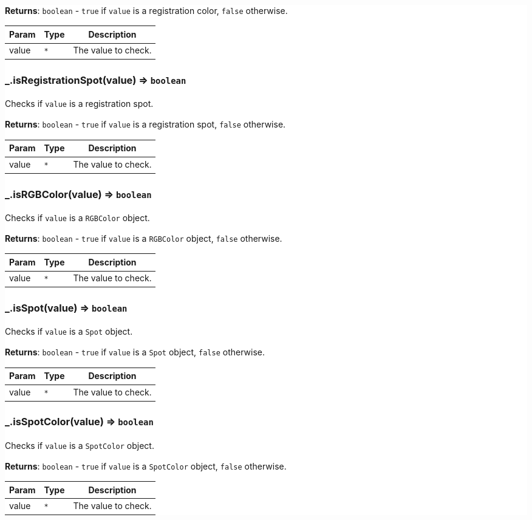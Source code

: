 **Returns**: <code>boolean</code> - `true` if `value` is a registration color, `false`
otherwise.  

| Param | Type | Description |
| --- | --- | --- |
| value | <code>\*</code> | The value to check. |

<a name="module_ai-scripting-utils.isRegistrationSpot"></a>

### _.isRegistrationSpot(value) ⇒ <code>boolean</code>
Checks if `value` is a registration spot.

**Returns**: <code>boolean</code> - `true` if `value` is a registration spot, `false`
otherwise.  

| Param | Type | Description |
| --- | --- | --- |
| value | <code>\*</code> | The value to check. |

<a name="module_ai-scripting-utils.isRGBColor"></a>

### _.isRGBColor(value) ⇒ <code>boolean</code>
Checks if `value` is a `RGBColor` object.

**Returns**: <code>boolean</code> - `true` if `value` is a `RGBColor` object, `false`
otherwise.  

| Param | Type | Description |
| --- | --- | --- |
| value | <code>\*</code> | The value to check. |

<a name="module_ai-scripting-utils.isSpot"></a>

### _.isSpot(value) ⇒ <code>boolean</code>
Checks if `value` is a `Spot` object.

**Returns**: <code>boolean</code> - `true` if `value` is a `Spot` object, `false`
otherwise.  

| Param | Type | Description |
| --- | --- | --- |
| value | <code>\*</code> | The value to check. |

<a name="module_ai-scripting-utils.isSpotColor"></a>

### _.isSpotColor(value) ⇒ <code>boolean</code>
Checks if `value` is a `SpotColor` object.

**Returns**: <code>boolean</code> - `true` if `value` is a `SpotColor` object, `false`
otherwise.  

| Param | Type | Description |
| --- | --- | --- |
| value | <code>\*</code> | The value to check. |
